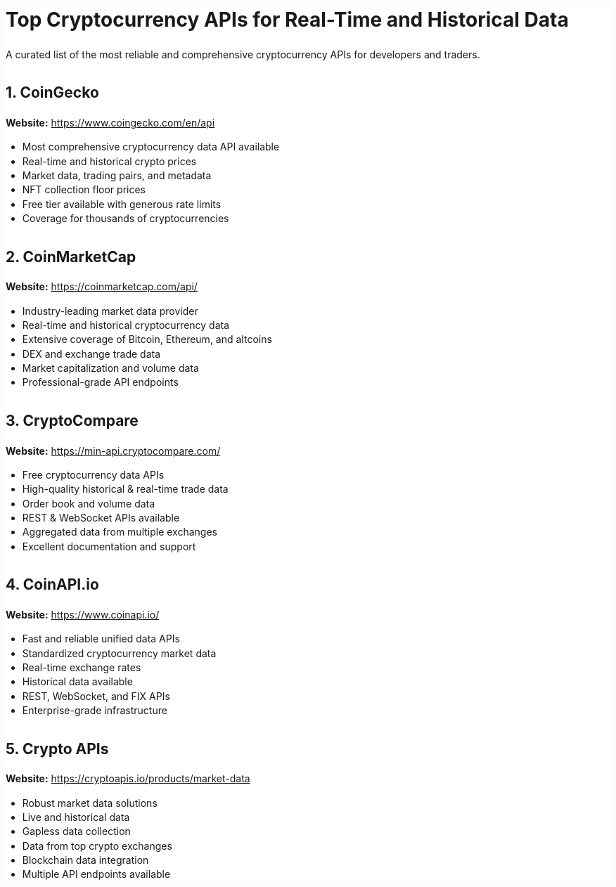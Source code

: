 # Top Cryptocurrency APIs for Real-Time and Historical Data

A curated list of the most reliable and comprehensive cryptocurrency APIs for developers and traders.

## 1. CoinGecko
**Website:** https://www.coingecko.com/en/api
- Most comprehensive cryptocurrency data API available
- Real-time and historical crypto prices
- Market data, trading pairs, and metadata
- NFT collection floor prices
- Free tier available with generous rate limits
- Coverage for thousands of cryptocurrencies

## 2. CoinMarketCap
**Website:** https://coinmarketcap.com/api/
- Industry-leading market data provider
- Real-time and historical cryptocurrency data
- Extensive coverage of Bitcoin, Ethereum, and altcoins
- DEX and exchange trade data
- Market capitalization and volume data
- Professional-grade API endpoints

## 3. CryptoCompare
**Website:** https://min-api.cryptocompare.com/
- Free cryptocurrency data APIs
- High-quality historical & real-time trade data
- Order book and volume data
- REST & WebSocket APIs available
- Aggregated data from multiple exchanges
- Excellent documentation and support

## 4. CoinAPI.io
**Website:** https://www.coinapi.io/
- Fast and reliable unified data APIs
- Standardized cryptocurrency market data
- Real-time exchange rates
- Historical data available
- REST, WebSocket, and FIX APIs
- Enterprise-grade infrastructure

## 5. Crypto APIs
**Website:** https://cryptoapis.io/products/market-data
- Robust market data solutions
- Live and historical data
- Gapless data collection
- Data from top crypto exchanges
- Blockchain data integration
- Multiple API endpoints available
